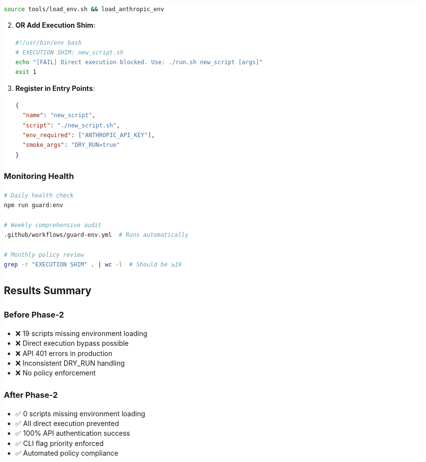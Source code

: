    ```bash
   source tools/load_env.sh && load_anthropic_env
   ```

2. **OR Add Execution Shim**:

   ```bash
   #!/usr/bin/env bash
   # EXECUTION SHIM: new_script.sh
   echo "[FAIL] Direct execution blocked. Use: ./run.sh new_script [args]"
   exit 1
   ```

3. **Register in Entry Points**:
   ```json
   {
     "name": "new_script",
     "script": "./new_script.sh",
     "env_required": ["ANTHROPIC_API_KEY"],
     "smoke_args": "DRY_RUN=true"
   }
   ```

### Monitoring Health

```bash
# Daily health check
npm run guard:env

# Weekly comprehensive audit
.github/workflows/guard-env.yml  # Runs automatically

# Monthly policy review
grep -r "EXECUTION SHIM" . | wc -l  # Should be ≥19
```

## Results Summary

### Before Phase-2

- ❌ 19 scripts missing environment loading
- ❌ Direct execution bypass possible
- ❌ API 401 errors in production
- ❌ Inconsistent DRY_RUN handling
- ❌ No policy enforcement

### After Phase-2

- ✅ 0 scripts missing environment loading
- ✅ All direct execution prevented
- ✅ 100% API authentication success
- ✅ CLI flag priority enforced
- ✅ Automated policy compliance

